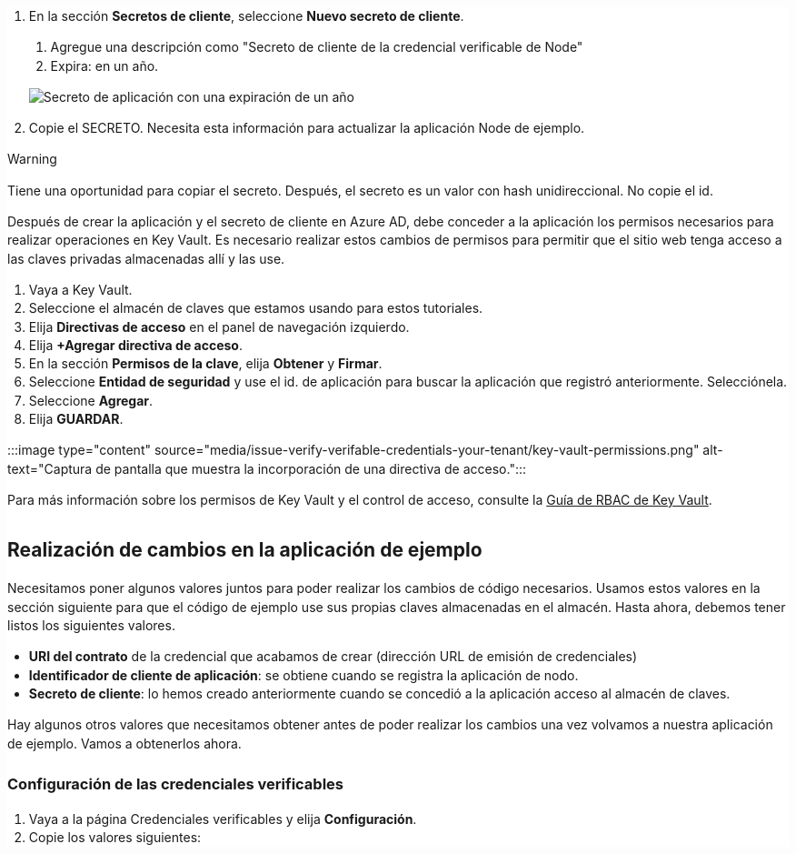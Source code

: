 1. En la sección **Secretos de cliente**, seleccione **Nuevo secreto de cliente**.
    1. Agregue una descripción como "Secreto de cliente de la credencial verificable de Node"
    1. Expira: en un año.

    ![Secreto de aplicación con una expiración de un año](media/issue-verify-verifable-credentials-your-tenant/add-client-secret.png)

1. Copie el SECRETO. Necesita esta información para actualizar la aplicación Node de ejemplo.

>[!WARNING]
> Tiene una oportunidad para copiar el secreto. Después, el secreto es un valor con hash unidireccional. No copie el id. 

Después de crear la aplicación y el secreto de cliente en Azure AD, debe conceder a la aplicación los permisos necesarios para realizar operaciones en Key Vault. Es necesario realizar estos cambios de permisos para permitir que el sitio web tenga acceso a las claves privadas almacenadas allí y las use.

1. Vaya a Key Vault.
2. Seleccione el almacén de claves que estamos usando para estos tutoriales.
3. Elija **Directivas de acceso** en el panel de navegación izquierdo.
4. Elija **+Agregar directiva de acceso**.
5. En la sección **Permisos de la clave**, elija **Obtener** y **Firmar**.
6. Seleccione **Entidad de seguridad** y use el id. de aplicación para buscar la aplicación que registró anteriormente. Selecciónela.
7. Seleccione **Agregar**.
8. Elija **GUARDAR**.

:::image type="content" source="media/issue-verify-verifable-credentials-your-tenant/key-vault-permissions.png" alt-text="Captura de pantalla que muestra la incorporación de una directiva de acceso.":::

Para más información sobre los permisos de Key Vault y el control de acceso, consulte la [Guía de RBAC de Key Vault](../../key-vault/general/rbac-guide.md).

## <a name="make-changes-to-the-sample-app"></a>Realización de cambios en la aplicación de ejemplo

Necesitamos poner algunos valores juntos para poder realizar los cambios de código necesarios. Usamos estos valores en la sección siguiente para que el código de ejemplo use sus propias claves almacenadas en el almacén. Hasta ahora, debemos tener listos los siguientes valores.

- **URI del contrato** de la credencial que acabamos de crear (dirección URL de emisión de credenciales)
- **Identificador de cliente de aplicación**: se obtiene cuando se registra la aplicación de nodo.
- **Secreto de cliente**: lo hemos creado anteriormente cuando se concedió a la aplicación acceso al almacén de claves.

Hay algunos otros valores que necesitamos obtener antes de poder realizar los cambios una vez volvamos a nuestra aplicación de ejemplo. Vamos a obtenerlos ahora.

### <a name="verifiable-credentials-settings"></a>Configuración de las credenciales verificables

1. Vaya a la página Credenciales verificables y elija **Configuración**.  
1. Copie los valores siguientes:
